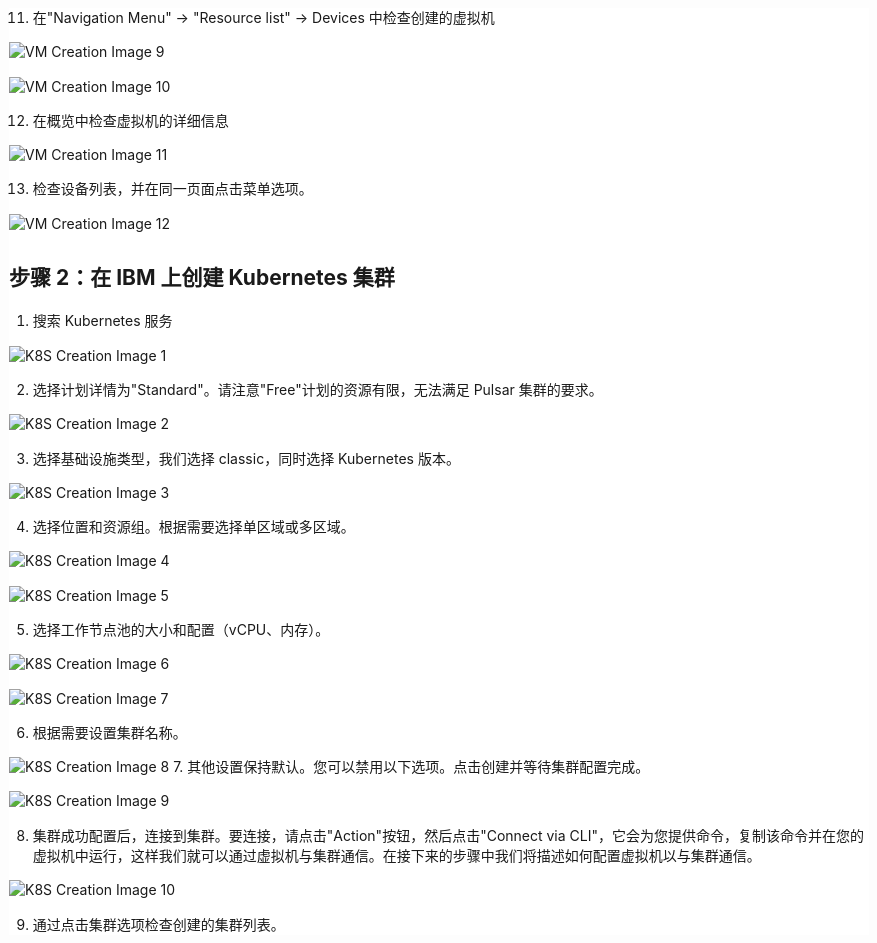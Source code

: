 11. 在"Navigation Menu" -> "Resource list" -> Devices 中检查创建的虚拟机

![VM Creation Image 9](/assets/IBMCloud/VM9.png)

![VM Creation Image 10](/assets/IBMCloud/VM10.png)

12. 在概览中检查虚拟机的详细信息

![VM Creation Image 11](/assets/IBMCloud/VM11.png)

13. 检查设备列表，并在同一页面点击菜单选项。

![VM Creation Image 12](/assets/IBMCloud/VM12.png)

## 步骤 2：在 IBM 上创建 Kubernetes 集群

1. 搜索 Kubernetes 服务

![K8S Creation Image 1](/assets/IBMCloud/k8s1.png)

2. 选择计划详情为"Standard"。请注意"Free"计划的资源有限，无法满足 Pulsar 集群的要求。

![K8S Creation Image 2](/assets/IBMCloud/k8s2.png)

3. 选择基础设施类型，我们选择 classic，同时选择 Kubernetes 版本。

![K8S Creation Image 3](/assets/IBMCloud/k8s3.png)

4. 选择位置和资源组。根据需要选择单区域或多区域。

![K8S Creation Image 4](/assets/IBMCloud/k8s4.png)

![K8S Creation Image 5](/assets/IBMCloud/k8s5.png)

5. 选择工作节点池的大小和配置（vCPU、内存）。

![K8S Creation Image 6](/assets/IBMCloud/k8s6.png)

![K8S Creation Image 7](/assets/IBMCloud/k8s7.png)

6. 根据需要设置集群名称。

![K8S Creation Image 8](/assets/IBMCloud/k8s8.png)
7. 其他设置保持默认。您可以禁用以下选项。点击创建并等待集群配置完成。

![K8S Creation Image 9](/assets/IBMCloud/k8s9.png)

8. 集群成功配置后，连接到集群。要连接，请点击"Action"按钮，然后点击"Connect via CLI"，它会为您提供命令，复制该命令并在您的虚拟机中运行，这样我们就可以通过虚拟机与集群通信。在接下来的步骤中我们将描述如何配置虚拟机以与集群通信。

![K8S Creation Image 10](/assets/IBMCloud/k8s10.png)

9. 通过点击集群选项检查创建的集群列表。

